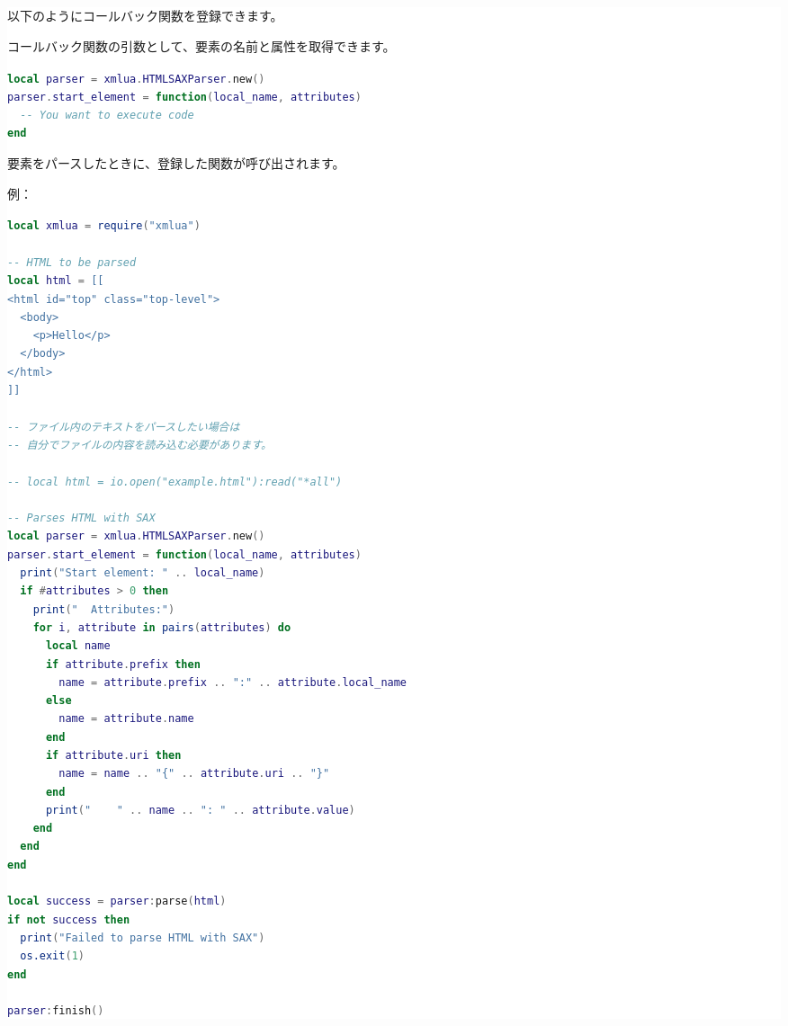 以下のようにコールバック関数を登録できます。

コールバック関数の引数として、要素の名前と属性を取得できます。

```lua
local parser = xmlua.HTMLSAXParser.new()
parser.start_element = function(local_name, attributes)
  -- You want to execute code
end
```

要素をパースしたときに、登録した関数が呼び出されます。

例：

```lua
local xmlua = require("xmlua")

-- HTML to be parsed
local html = [[
<html id="top" class="top-level">
  <body>
    <p>Hello</p>
  </body>
</html>
]]

-- ファイル内のテキストをパースしたい場合は
-- 自分でファイルの内容を読み込む必要があります。

-- local html = io.open("example.html"):read("*all")

-- Parses HTML with SAX
local parser = xmlua.HTMLSAXParser.new()
parser.start_element = function(local_name, attributes)
  print("Start element: " .. local_name)
  if #attributes > 0 then
    print("  Attributes:")
    for i, attribute in pairs(attributes) do
      local name
      if attribute.prefix then
        name = attribute.prefix .. ":" .. attribute.local_name
      else
        name = attribute.name
      end
      if attribute.uri then
        name = name .. "{" .. attribute.uri .. "}"
      end
      print("    " .. name .. ": " .. attribute.value)
    end
  end
end

local success = parser:parse(html)
if not success then
  print("Failed to parse HTML with SAX")
  os.exit(1)
end

parser:finish()
```
